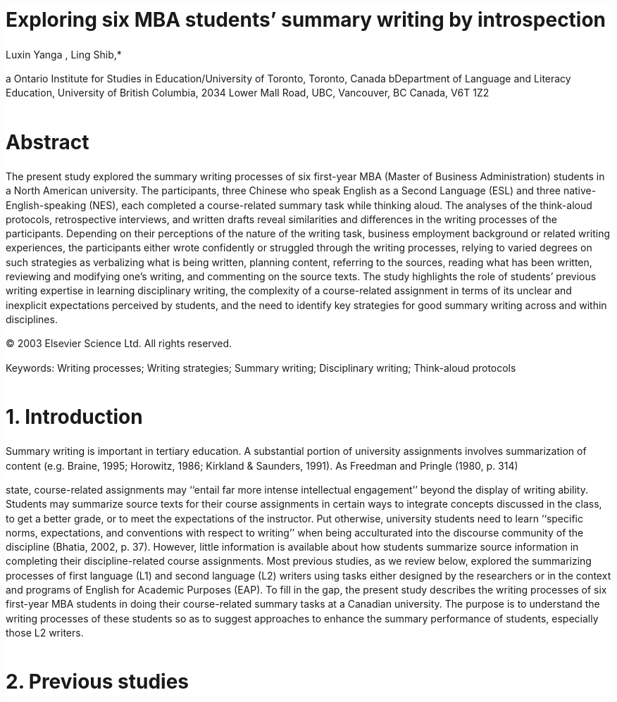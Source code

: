 # Exploring six MBA students’ summary writing by introspection

Luxin Yanga , Ling Shib,\*

a Ontario Institute for Studies in Education/University of Toronto, Toronto, Canada bDepartment of Language and Literacy Education, University of British Columbia, 2034 Lower Mall Road, UBC, Vancouver, BC Canada, V6T 1Z2

# Abstract

The present study explored the summary writing processes of six first-year MBA (Master of Business Administration) students in a North American university. The participants, three Chinese who speak English as a Second Language (ESL) and three native-English-speaking (NES), each completed a course-related summary task while thinking aloud. The analyses of the think-aloud protocols, retrospective interviews, and written drafts reveal similarities and differences in the writing processes of the participants. Depending on their perceptions of the nature of the writing task, business employment background or related writing experiences, the participants either wrote confidently or struggled through the writing processes, relying to varied degrees on such strategies as verbalizing what is being written, planning content, referring to the sources, reading what has been written, reviewing and modifying one’s writing, and commenting on the source texts. The study highlights the role of students’ previous writing expertise in learning disciplinary writing, the complexity of a course-related assignment in terms of its unclear and inexplicit expectations perceived by students, and the need to identify key strategies for good summary writing across and within disciplines.

$©$ 2003 Elsevier Science Ltd. All rights reserved.

Keywords: Writing processes; Writing strategies; Summary writing; Disciplinary writing; Think-aloud protocols

# 1. Introduction

Summary writing is important in tertiary education. A substantial portion of university assignments involves summarization of content (e.g. Braine, 1995; Horowitz, 1986; Kirkland & Saunders, 1991). As Freedman and Pringle (1980, p. 314)

state, course-related assignments may ‘‘entail far more intense intellectual engagement’’ beyond the display of writing ability. Students may summarize source texts for their course assignments in certain ways to integrate concepts discussed in the class, to get a better grade, or to meet the expectations of the instructor. Put otherwise, university students need to learn ‘‘specific norms, expectations, and conventions with respect to writing’’ when being acculturated into the discourse community of the discipline (Bhatia, 2002, p. 37). However, little information is available about how students summarize source information in completing their discipline-related course assignments. Most previous studies, as we review below, explored the summarizing processes of first language (L1) and second language (L2) writers using tasks either designed by the researchers or in the context and programs of English for Academic Purposes (EAP). To fill in the gap, the present study describes the writing processes of six first-year MBA students in doing their course-related summary tasks at a Canadian university. The purpose is to understand the writing processes of these students so as to suggest approaches to enhance the summary performance of students, especially those L2 writers.

# 2. Previous studies
